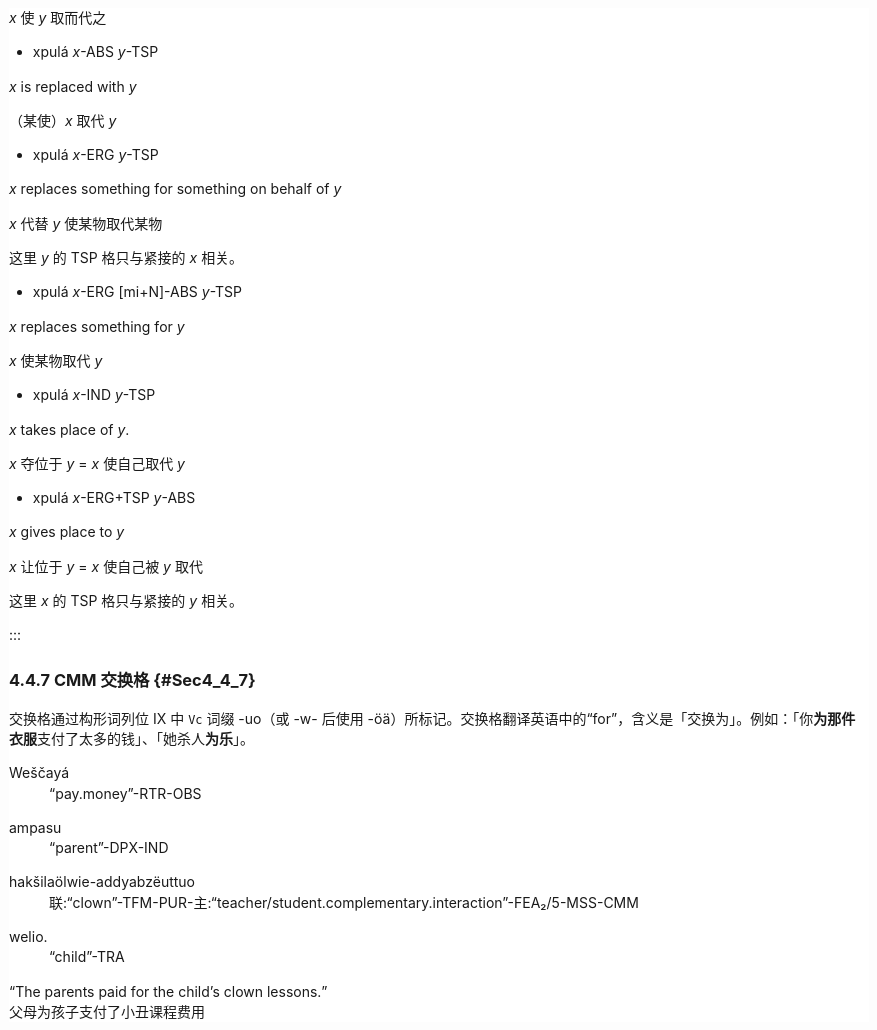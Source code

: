 *x* 使 *y* 取而代之

* xpulá *x*-ABS *y*-TSP

*x* is replaced with *y*

（某使）*x* 取代 *y*

* xpulá *x*-ERG *y*-TSP

*x* replaces something for something on behalf of *y*

*x* 代替 *y* 使某物取代某物

这里 *y* 的 TSP 格只与紧接的 *x* 相关。

* xpulá *x*-ERG [mi+N]​-ABS *y*-TSP

*x* replaces something for *y*

*x* 使某物取代 *y*

* xpulá *x*-IND *y*-TSP

*x* takes place of *y*.

*x* 夺位于 *y* = *x* 使自己取代 *y*

* xpulá *x*-ERG+TSP *y*-ABS

*x* gives place to *y*

*x* 让位于 *y* = *x* 使自己被 *y* 取代

这里 *x* 的 TSP 格只与紧接的 *y* 相关。

:::

### 4.4.7 <abbr>CMM</abbr> 交换格 {#Sec4_4_7}

交换格通过构形词列位 IX 中 `Vc` 词缀 -uo（或 -w- 后使用 -öä）所标记。交换格翻译英语中的<q>for</q>，含义是「交换为」。例如：「你**为那件衣服**支付了太多的钱」、「她杀人**为乐**」。

<div class="indent">
    <dl class="gloss">
      <dt>Weščayá</dt>
      <dd>“pay.money”-RTR-OBS</dd>
    </dl>
    <dl class="gloss">
      <dt>ampasu</dt>
      <dd>“parent”-DPX-IND</dd>
    </dl>
    <dl class="gloss">
      <dt>hakšilaölwie-addyabzëuttuo</dt>
      <dd>联:“clown”-TFM-PUR-主:“teacher/student.complementary.interaction”-FEA₂/5-MSS-CMM</dd>
    </dl>
    <dl class="gloss">
      <dt>welio.</dt>
      <dd>“child”-TRA</dd>
    </dl>
    <div class="glend"><q>The parents paid for the child’s clown lessons.</q></div>
    <div class="expln">父母为孩子支付了小丑课程费用</div>
</div>
